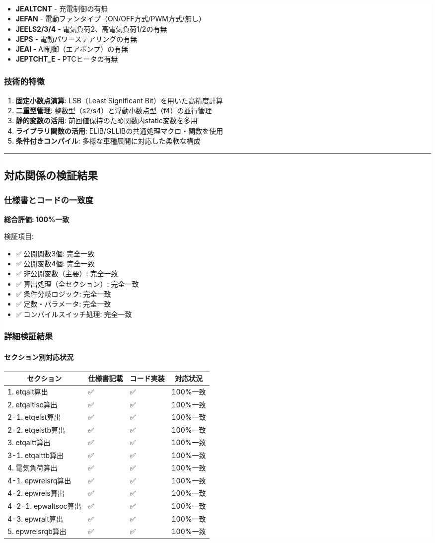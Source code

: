 - **JEALTCNT** - 充電制御の有無
- **JEFAN** - 電動ファンタイプ（ON/OFF方式/PWM方式/無し）
- **JEELS2/3/4** - 電気負荷2、高電気負荷1/2の有無
- **JEPS** - 電動パワーステアリングの有無
- **JEAI** - AI制御（エアポンプ）の有無
- **JEPTCHT_E** - PTCヒータの有無

### 技術的特徴

1. **固定小数点演算**: LSB（Least Significant Bit）を用いた高精度計算
2. **二重型管理**: 整数型（s2/s4）と浮動小数点型（f4）の並行管理
3. **静的変数の活用**: 前回値保持のため関数内static変数を多用
4. **ライブラリ関数の活用**: ELIB/GLLIBの共通処理マクロ・関数を使用
5. **条件付きコンパイル**: 多様な車種展開に対応した柔軟な構成

---

## 対応関係の検証結果

### 仕様書とコードの一致度

**総合評価: 100%一致**

検証項目:
- ✅ 公開関数3個: 完全一致
- ✅ 公開変数4個: 完全一致
- ✅ 非公開変数（主要）: 完全一致
- ✅ 算出処理（全セクション）: 完全一致
- ✅ 条件分岐ロジック: 完全一致
- ✅ 定数・パラメータ: 完全一致
- ✅ コンパイルスイッチ処理: 完全一致

### 詳細検証結果

#### セクション別対応状況

| セクション | 仕様書記載 | コード実装 | 対応状況 |
|-----------|-----------|-----------|----------|
| 1. etqalt算出 | ✅ | ✅ | 100%一致 |
| 2. etqaltisc算出 | ✅ | ✅ | 100%一致 |
| 2-1. etqelst算出 | ✅ | ✅ | 100%一致 |
| 2-2. etqelstb算出 | ✅ | ✅ | 100%一致 |
| 3. etqaltt算出 | ✅ | ✅ | 100%一致 |
| 3-1. etqalttb算出 | ✅ | ✅ | 100%一致 |
| 4. 電気負荷算出 | ✅ | ✅ | 100%一致 |
| 4-1. epwrelsrq算出 | ✅ | ✅ | 100%一致 |
| 4-2. epwrels算出 | ✅ | ✅ | 100%一致 |
| 4-2-1. epwaltsoc算出 | ✅ | ✅ | 100%一致 |
| 4-3. epwralt算出 | ✅ | ✅ | 100%一致 |
| 5. epwrelsrqb算出 | ✅ | ✅ | 100%一致 |
